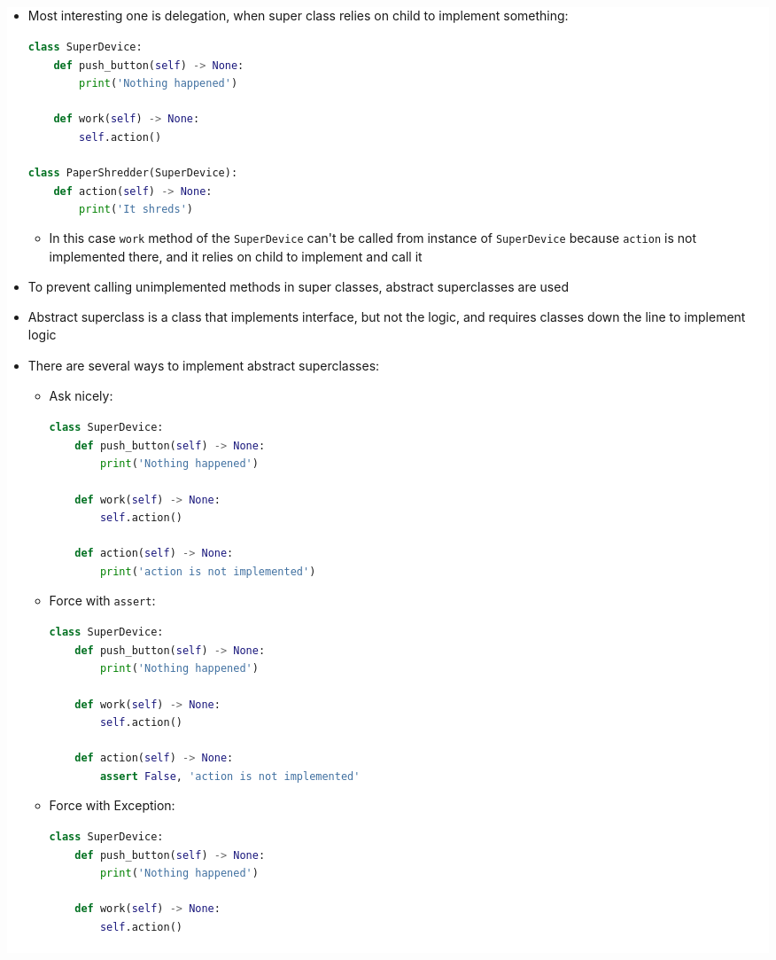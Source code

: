  * Most interesting one is delegation, when super class relies on child to implement something:
    ```python
    class SuperDevice:
        def push_button(self) -> None:
            print('Nothing happened')
            
        def work(self) -> None:
            self.action()
            
    class PaperShredder(SuperDevice):
        def action(self) -> None:
            print('It shreds')
    ```

    * In this case `work` method of the `SuperDevice` can't be called from instance of `SuperDevice` because `action` is not implemented there, and it relies on child to implement and call it

* To prevent calling unimplemented methods in super classes, abstract superclasses are used

* Abstract superclass is a class that implements interface, but not the logic, and requires classes down the line to implement logic

* There are several ways to implement abstract superclasses:

  * Ask nicely:
    ```python
    class SuperDevice:
        def push_button(self) -> None:
            print('Nothing happened')
            
        def work(self) -> None:
            self.action()
            
        def action(self) -> None:
            print('action is not implemented')
    ```

  * Force with `assert`:
    ```python
    class SuperDevice:
        def push_button(self) -> None:
            print('Nothing happened')
            
        def work(self) -> None:
            self.action()
            
        def action(self) -> None:
            assert False, 'action is not implemented'
    ```

  * Force with Exception:
    ```python
    class SuperDevice:
        def push_button(self) -> None:
            print('Nothing happened')
            
        def work(self) -> None:
            self.action()
            